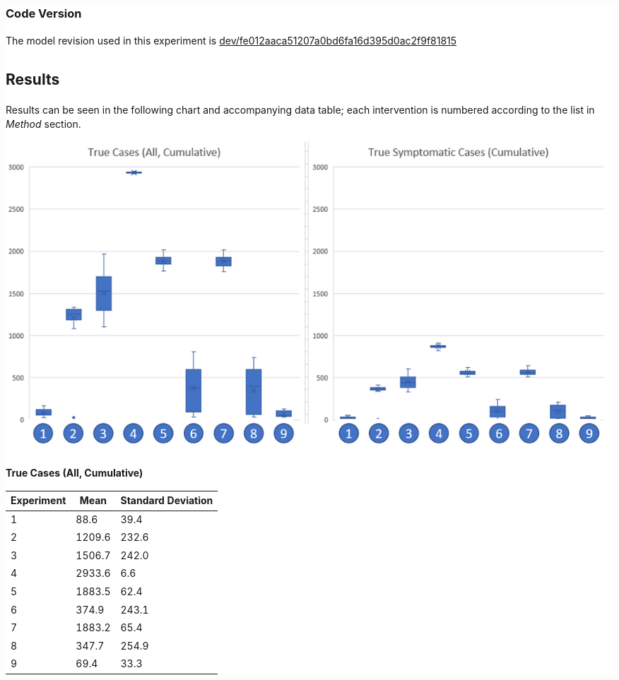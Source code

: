 ### Code Version

The model revision used in this experiment is [dev/fe012aaca51207a0bd6fa16d395d0ac2f9f81815](https://github.com/Luminesim/Regional-COVID-19-Response-Simulation/commit/fe012aaca51207a0bd6fa16d395d0ac2f9f81815)

## Results

Results can be seen in the following chart and accompanying data table; each intervention is numbered according to the list in *Method* section.

![Result Chart](./results-chart.png)</br>

**True Cases (All, Cumulative)**

|Experiment|Mean|Standard Deviation|
|---|---|---|
|1|88.6|39.4|
|2|1209.6|232.6|
|3|1506.7|242.0|
|4|2933.6|6.6|
|5|1883.5|62.4|
|6|374.9|243.1|
|7|1883.2|65.4|
|8|347.7|254.9|
|9|69.4|33.3|
